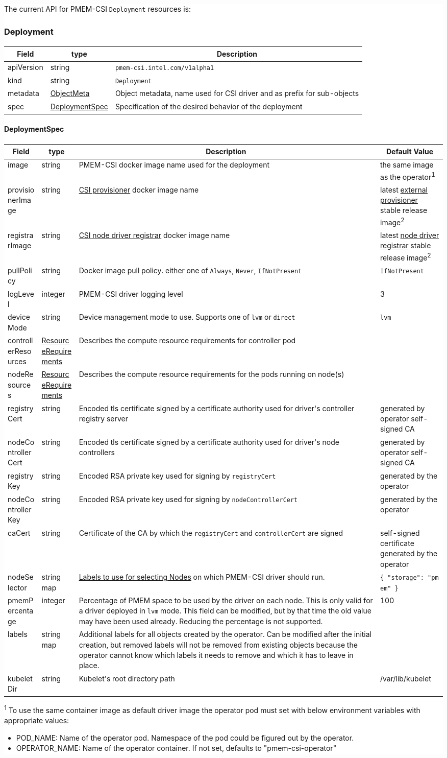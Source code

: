 The current API for PMEM-CSI `Deployment` resources is:

### Deployment

|Field | type | Description |
|---|---|---|
| apiVersion | string  | `pmem-csi.intel.com/v1alpha1`|
| kind | string | `Deployment`|
| metadata | [ObjectMeta](https://github.com/kubernetes/community/blob/master/contributors/devel/sig-architecture/api-conventions.md#metadata) | Object metadata, name used for CSI driver and as prefix for sub-objects |
| spec | [DeploymentSpec](#deployment-spec) | Specification of the desired behavior of the deployment |

#### DeploymentSpec

|Field | type | Description | Default Value |
|---|---|---|---|
| image | string | PMEM-CSI docker image name used for the deployment | the same image as the operator<sup>1</sup> |
| provisionerImage | string | [CSI provisioner](https://kubernetes-csi.github.io/docs/external-provisioner.html) docker image name | latest [external provisioner](https://kubernetes-csi.github.io/docs/external-provisioner.html) stable release image<sup>2</sup> |
| registrarImage | string | [CSI node driver registrar](https://github.com/kubernetes-csi/node-driver-registrar) docker image name | latest [node driver registrar](https://kubernetes-csi.github.io/docs/node-driver-registrar.html) stable release image<sup>2</sup> |
| pullPolicy | string | Docker image pull policy. either one of `Always`, `Never`, `IfNotPresent` | `IfNotPresent` |
| logLevel | integer | PMEM-CSI driver logging level | 3 |
| deviceMode | string | Device management mode to use. Supports one of `lvm` or `direct` | `lvm`
| controllerResources | [ResourceRequirements](https://kubernetes.io/docs/reference/generated/kubernetes-api/v1.12/#resourcerequirements-v1-core) | Describes the compute resource requirements for controller pod |
| nodeResources | [ResourceRequirements](https://kubernetes.io/docs/reference/generated/kubernetes-api/v1.12/#resourcerequirements-v1-core) | Describes the compute resource requirements for the pods running on node(s) |
| registryCert | string | Encoded tls certificate signed by a certificate authority used for driver's controller registry server | generated by operator self-signed CA |
| nodeControllerCert | string | Encoded tls certificate signed by a certificate authority used for driver's node controllers | generated by operator self-signed CA |
| registryKey | string | Encoded RSA private key used for signing by `registryCert` | generated by the operator |
| nodeControllerKey | string | Encoded RSA private key used for signing by `nodeControllerCert` | generated by the operator |
| caCert | string | Certificate of the CA by which the `registryCert` and `controllerCert` are signed | self-signed certificate generated by the operator |
| nodeSelector | string map | [Labels to use for selecting Nodes](../docs/install.md#run-pmem-csi-on-kubernetes) on which PMEM-CSI driver should run. | `{ "storage": "pmem" }`|
| pmemPercentage | integer | Percentage of PMEM space to be used by the driver on each node. This is only valid for a driver deployed in `lvm` mode. This field can be modified, but by that time the old value may have been used already. Reducing the percentage is not supported. | 100 |
| labels | string map | Additional labels for all objects created by the operator. Can be modified after the initial creation, but removed labels will not be removed from existing objects because the operator cannot know which labels it needs to remove and which it has to leave in place. |
| kubeletDir | string | Kubelet's root directory path | /var/lib/kubelet |

<sup>1</sup> To use the same container image as default driver image
the operator pod must set with below environment variables with
appropriate values:
 - POD_NAME: Name of the operator pod. Namespace of the pod could be figured out by the operator.
 - OPERATOR_NAME: Name of the operator container. If not set, defaults to "pmem-csi-operator"
